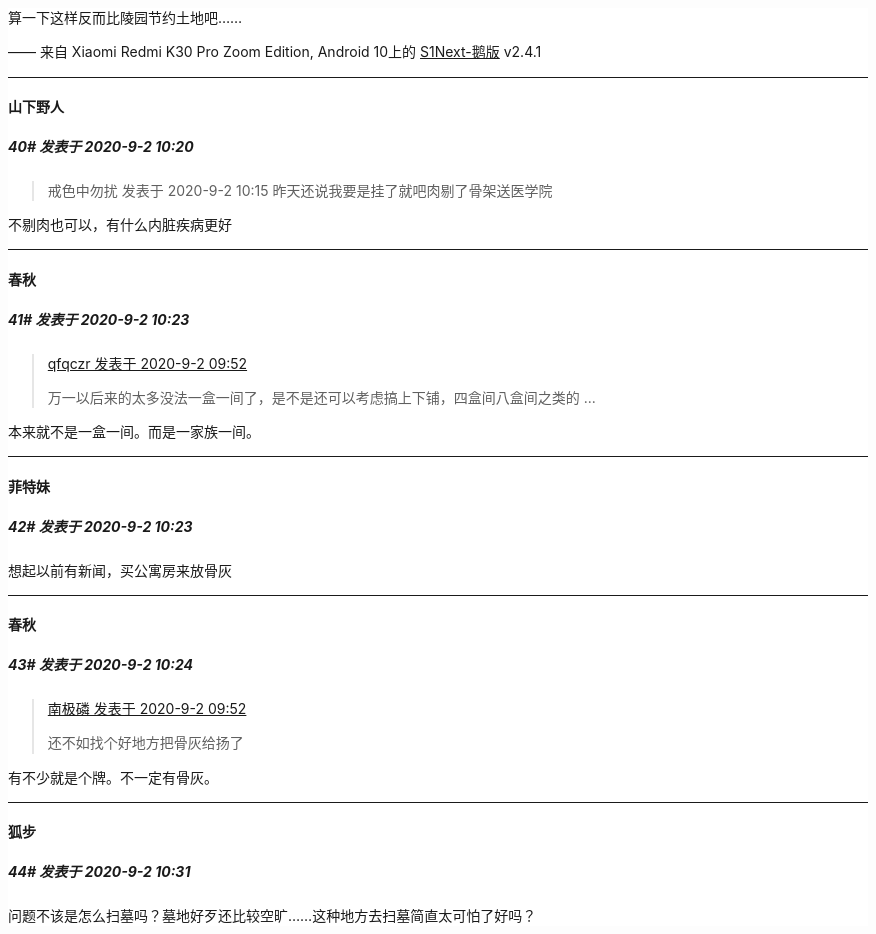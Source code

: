 
算一下这样反而比陵园节约土地吧……

—— 来自 Xiaomi Redmi K30 Pro Zoom Edition, Android 10上的 [S1Next-鹅版](https://github.com/ykrank/S1-Next/releases) v2.4.1


-----

####  山下野人  
##### 40#       发表于 2020-9-2 10:20


<blockquote>戒色中勿扰 发表于 2020-9-2 10:15
昨天还说我要是挂了就吧肉剔了骨架送医学院</blockquote>
不剔肉也可以，有什么内脏疾病更好


-----

####  春秋  
##### 41#       发表于 2020-9-2 10:23


<blockquote><a href="httphttps://bbs.saraba1st.com/2b/forum.php?mod=redirect&amp;goto=findpost&amp;pid=48617509&amp;ptid=1957762" target="_blank">qfqczr 发表于 2020-9-2 09:52</a>

万一以后来的太多没法一盒一间了，是不是还可以考虑搞上下铺，四盒间八盒间之类的 ...</blockquote>
本来就不是一盒一间。而是一家族一间。


-----

####  菲特妹  
##### 42#       发表于 2020-9-2 10:23


想起以前有新闻，买公寓房来放骨灰


-----

####  春秋  
##### 43#       发表于 2020-9-2 10:24


<blockquote><a href="httphttps://bbs.saraba1st.com/2b/forum.php?mod=redirect&amp;goto=findpost&amp;pid=48617519&amp;ptid=1957762" target="_blank">南极磷 发表于 2020-9-2 09:52</a>

还不如找个好地方把骨灰给扬了</blockquote>
有不少就是个牌。不一定有骨灰。


-----

####  狐步  
##### 44#       发表于 2020-9-2 10:31


问题不该是怎么扫墓吗？墓地好歹还比较空旷……这种地方去扫墓简直太可怕了好吗？
